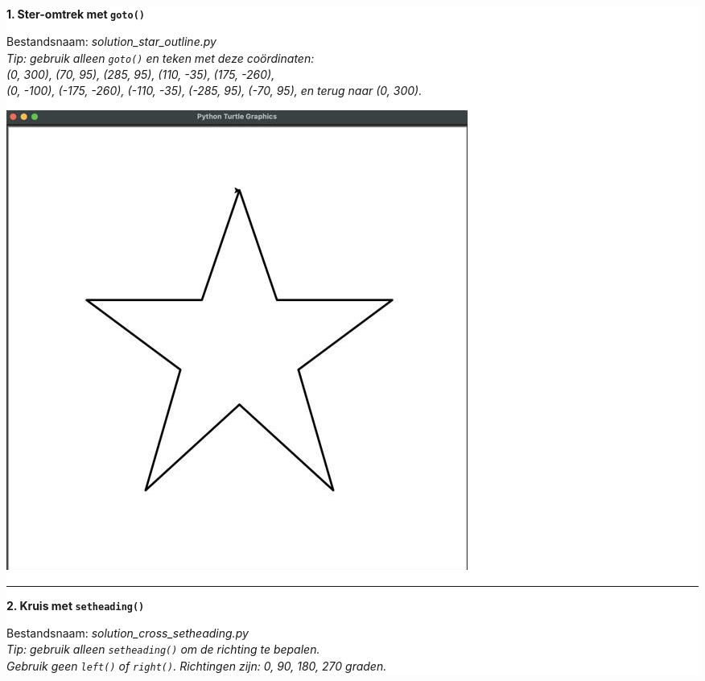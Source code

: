 
**1. Ster-omtrek met `goto()`**

Bestandsnaam: *solution_star_outline.py*  
*Tip: gebruik alleen `goto()` en teken met deze coördinaten:  
(0, 300), (70, 95), (285, 95), (110, -35), (175, -260),  
(0, -100), (-175, -260), (-110, -35), (-285, 95), (-70, 95), en terug naar (0, 300).*

![ster omtrek](https://raw.githubusercontent.com/asweigart/simple-turtle-tutorial-for-python/refs/heads/master/screenshot_solution_star_outline.jpg)

---

**2. Kruis met `setheading()`**

Bestandsnaam: *solution_cross_setheading.py*  
*Tip: gebruik alleen `setheading()` om de richting te bepalen.  
Gebruik geen `left()` of `right()`. Richtingen zijn: 0, 90, 180, 270 graden.*
